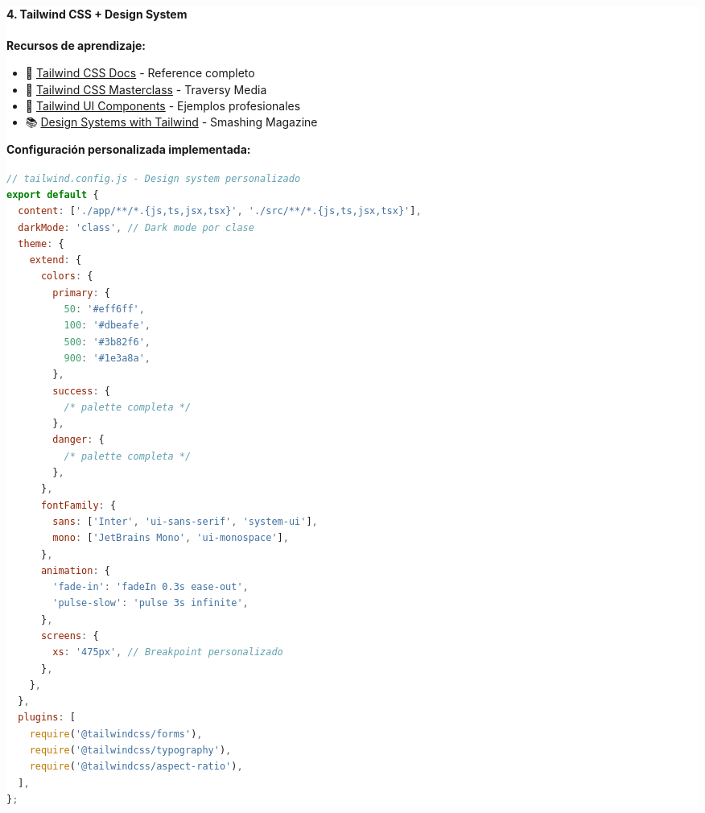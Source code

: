 #### **4. Tailwind CSS + Design System**

**Recursos de aprendizaje:**

- 📖 [Tailwind CSS Docs](https://tailwindcss.com/docs) - Reference completo
- 🎥 [Tailwind CSS Masterclass](https://www.youtube.com/watch?v=UBOj6rqRUME) - Traversy Media
- 🎨 [Tailwind UI Components](https://tailwindui.com/) - Ejemplos profesionales
- 📚
  [Design Systems with Tailwind](https://www.smashingmagazine.com/2020/05/design-system-tailwindcss/) -
  Smashing Magazine

**Configuración personalizada implementada:**

```javascript
// tailwind.config.js - Design system personalizado
export default {
  content: ['./app/**/*.{js,ts,jsx,tsx}', './src/**/*.{js,ts,jsx,tsx}'],
  darkMode: 'class', // Dark mode por clase
  theme: {
    extend: {
      colors: {
        primary: {
          50: '#eff6ff',
          100: '#dbeafe',
          500: '#3b82f6',
          900: '#1e3a8a',
        },
        success: {
          /* palette completa */
        },
        danger: {
          /* palette completa */
        },
      },
      fontFamily: {
        sans: ['Inter', 'ui-sans-serif', 'system-ui'],
        mono: ['JetBrains Mono', 'ui-monospace'],
      },
      animation: {
        'fade-in': 'fadeIn 0.3s ease-out',
        'pulse-slow': 'pulse 3s infinite',
      },
      screens: {
        xs: '475px', // Breakpoint personalizado
      },
    },
  },
  plugins: [
    require('@tailwindcss/forms'),
    require('@tailwindcss/typography'),
    require('@tailwindcss/aspect-ratio'),
  ],
};
```
